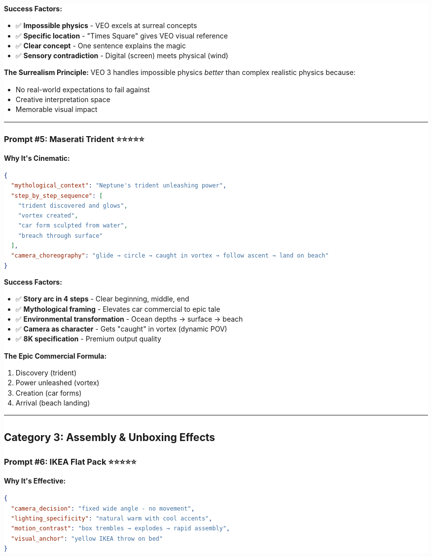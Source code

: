 **Success Factors:**
- ✅ **Impossible physics** - VEO excels at surreal concepts
- ✅ **Specific location** - "Times Square" gives VEO visual reference
- ✅ **Clear concept** - One sentence explains the magic
- ✅ **Sensory contradiction** - Digital (screen) meets physical (wind)

**The Surrealism Principle:**
VEO 3 handles impossible physics *better* than complex realistic physics because:
- No real-world expectations to fail against
- Creative interpretation space
- Memorable visual impact

---

### Prompt #5: Maserati Trident ⭐⭐⭐⭐⭐

**Why It's Cinematic:**
```json
{
  "mythological_context": "Neptune's trident unleashing power",
  "step_by_step_sequence": [
    "trident discovered and glows",
    "vortex created",
    "car form sculpted from water",
    "breach through surface"
  ],
  "camera_choreography": "glide → circle → caught in vortex → follow ascent → land on beach"
}
```

**Success Factors:**
- ✅ **Story arc in 4 steps** - Clear beginning, middle, end
- ✅ **Mythological framing** - Elevates car commercial to epic tale
- ✅ **Environmental transformation** - Ocean depths → surface → beach
- ✅ **Camera as character** - Gets "caught" in vortex (dynamic POV)
- ✅ **8K specification** - Premium output quality

**The Epic Commercial Formula:**
1. Discovery (trident)
2. Power unleashed (vortex)
3. Creation (car forms)
4. Arrival (beach landing)

---

## Category 3: Assembly & Unboxing Effects

### Prompt #6: IKEA Flat Pack ⭐⭐⭐⭐⭐

**Why It's Effective:**
```json
{
  "camera_decision": "fixed wide angle - no movement",
  "lighting_specificity": "natural warm with cool accents",
  "motion_contrast": "box trembles → explodes → rapid assembly",
  "visual_anchor": "yellow IKEA throw on bed"
}
```
